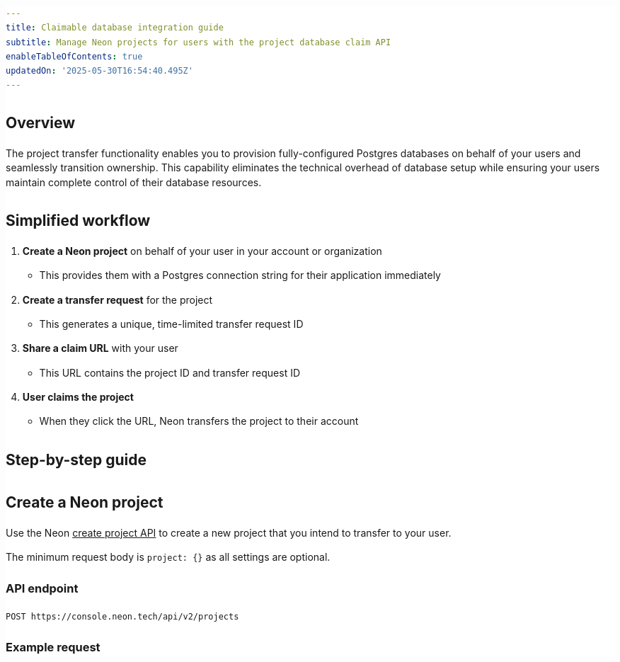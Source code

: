 ```yaml
---
title: Claimable database integration guide
subtitle: Manage Neon projects for users with the project database claim API
enableTableOfContents: true
updatedOn: '2025-05-30T16:54:40.495Z'
---
```


## Overview

The project transfer functionality enables you to provision fully-configured Postgres databases on behalf of your users and seamlessly transition ownership. This capability eliminates the technical overhead of database setup while ensuring your users maintain complete control of their database resources.

<CTA title="Availability Status" description="This feature is available in private preview only. To enable this functionality for your account, <a href='https://neon.com/partners#partners-apply'>contact our partnership team</a>." isIntro></CTA>

## Simplified workflow

1. **Create a Neon project** on behalf of your user in your account or organization
   - This provides them with a Postgres connection string for their application immediately

2. **Create a transfer request** for the project
   - This generates a unique, time-limited transfer request ID

3. **Share a claim URL** with your user
   - This URL contains the project ID and transfer request ID

4. **User claims the project**
   - When they click the URL, Neon transfers the project to their account

## Step-by-step guide

<Steps>

## Create a Neon project

Use the Neon [create project API](https://api-docs.neon.tech/reference/createproject) to create a new project that you intend to transfer to your user.

The minimum request body is `project: {}` as all settings are optional.

### API endpoint

```http
POST https://console.neon.tech/api/v2/projects
```

### Example request
